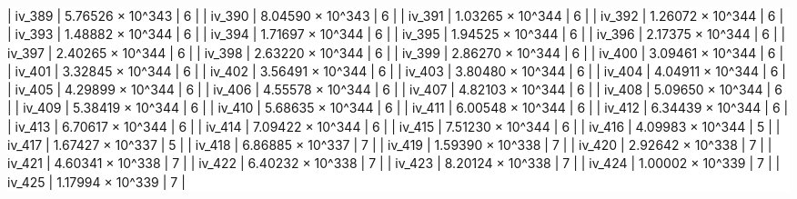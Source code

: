 | iv_389 | 5.76526 × 10^343 | 6 |
| iv_390 | 8.04590 × 10^343 | 6 |
| iv_391 | 1.03265 × 10^344 | 6 |
| iv_392 | 1.26072 × 10^344 | 6 |
| iv_393 | 1.48882 × 10^344 | 6 |
| iv_394 | 1.71697 × 10^344 | 6 |
| iv_395 | 1.94525 × 10^344 | 6 |
| iv_396 | 2.17375 × 10^344 | 6 |
| iv_397 | 2.40265 × 10^344 | 6 |
| iv_398 | 2.63220 × 10^344 | 6 |
| iv_399 | 2.86270 × 10^344 | 6 |
| iv_400 | 3.09461 × 10^344 | 6 |
| iv_401 | 3.32845 × 10^344 | 6 |
| iv_402 | 3.56491 × 10^344 | 6 |
| iv_403 | 3.80480 × 10^344 | 6 |
| iv_404 | 4.04911 × 10^344 | 6 |
| iv_405 | 4.29899 × 10^344 | 6 |
| iv_406 | 4.55578 × 10^344 | 6 |
| iv_407 | 4.82103 × 10^344 | 6 |
| iv_408 | 5.09650 × 10^344 | 6 |
| iv_409 | 5.38419 × 10^344 | 6 |
| iv_410 | 5.68635 × 10^344 | 6 |
| iv_411 | 6.00548 × 10^344 | 6 |
| iv_412 | 6.34439 × 10^344 | 6 |
| iv_413 | 6.70617 × 10^344 | 6 |
| iv_414 | 7.09422 × 10^344 | 6 |
| iv_415 | 7.51230 × 10^344 | 6 |
| iv_416 | 4.09983 × 10^344 | 5 |
| iv_417 | 1.67427 × 10^337 | 5 |
| iv_418 | 6.86885 × 10^337 | 7 |
| iv_419 | 1.59390 × 10^338 | 7 |
| iv_420 | 2.92642 × 10^338 | 7 |
| iv_421 | 4.60341 × 10^338 | 7 |
| iv_422 | 6.40232 × 10^338 | 7 |
| iv_423 | 8.20124 × 10^338 | 7 |
| iv_424 | 1.00002 × 10^339 | 7 |
| iv_425 | 1.17994 × 10^339 | 7 |